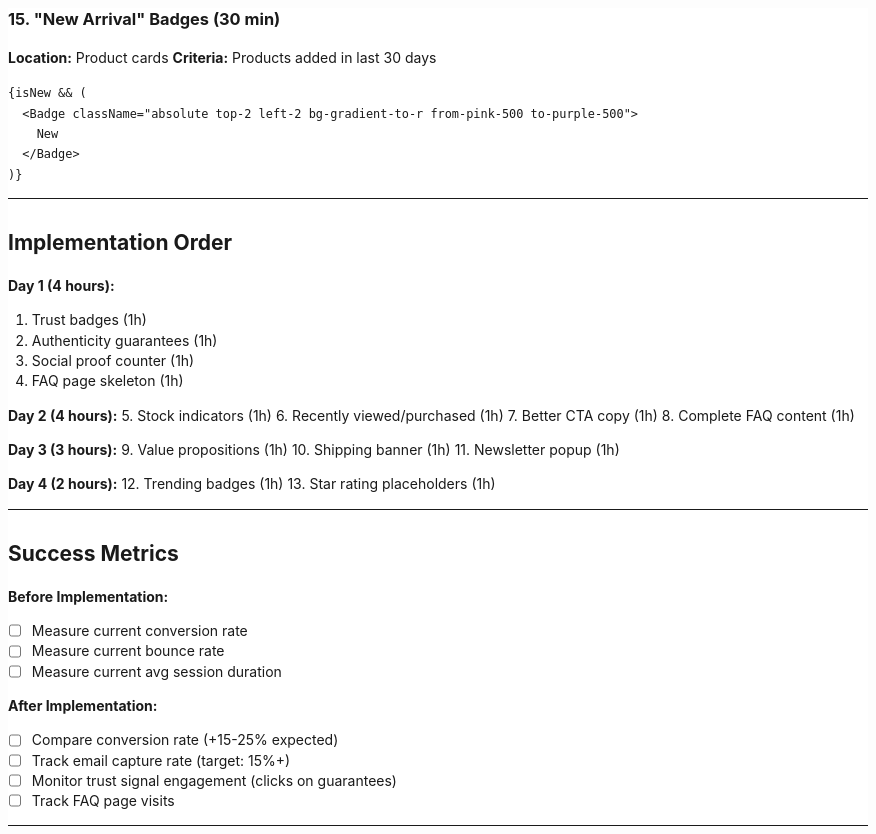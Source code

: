 ### 15. "New Arrival" Badges (30 min)
**Location:** Product cards
**Criteria:** Products added in last 30 days
```tsx
{isNew && (
  <Badge className="absolute top-2 left-2 bg-gradient-to-r from-pink-500 to-purple-500">
    New
  </Badge>
)}
```

---

## Implementation Order

**Day 1 (4 hours):**
1. Trust badges (1h)
2. Authenticity guarantees (1h)
3. Social proof counter (1h)
4. FAQ page skeleton (1h)

**Day 2 (4 hours):**
5. Stock indicators (1h)
6. Recently viewed/purchased (1h)
7. Better CTA copy (1h)
8. Complete FAQ content (1h)

**Day 3 (3 hours):**
9. Value propositions (1h)
10. Shipping banner (1h)
11. Newsletter popup (1h)

**Day 4 (2 hours):**
12. Trending badges (1h)
13. Star rating placeholders (1h)

---

## Success Metrics

**Before Implementation:**
- [ ] Measure current conversion rate
- [ ] Measure current bounce rate
- [ ] Measure current avg session duration

**After Implementation:**
- [ ] Compare conversion rate (+15-25% expected)
- [ ] Track email capture rate (target: 15%+)
- [ ] Monitor trust signal engagement (clicks on guarantees)
- [ ] Track FAQ page visits

---
